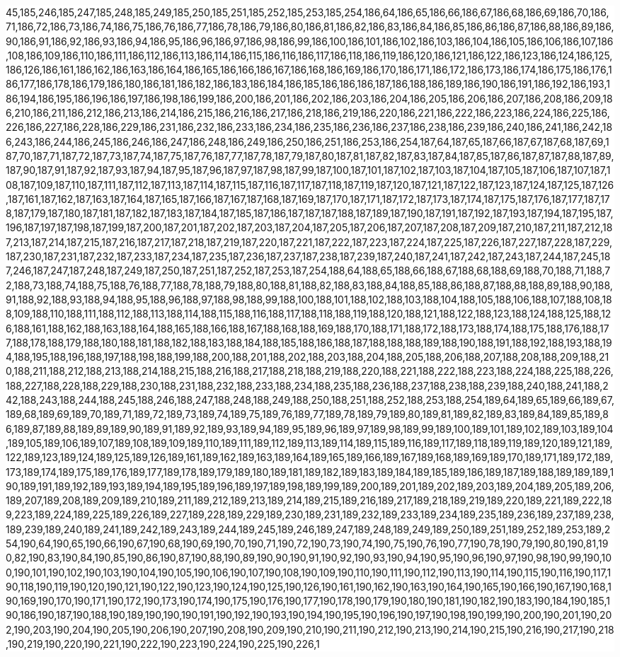 45,185,246,185,247,185,248,185,249,185,250,185,251,185,252,185,253,185,254,186,64,186,65,186,66,186,67,186,68,186,69,186,70,186,71,186,72,186,73,186,74,186,75,186,76,186,77,186,78,186,79,186,80,186,81,186,82,186,83,186,84,186,85,186,86,186,87,186,88,186,89,186,90,186,91,186,92,186,93,186,94,186,95,186,96,186,97,186,98,186,99,186,100,186,101,186,102,186,103,186,104,186,105,186,106,186,107,186,108,186,109,186,110,186,111,186,112,186,113,186,114,186,115,186,116,186,117,186,118,186,119,186,120,186,121,186,122,186,123,186,124,186,125,186,126,186,161,186,162,186,163,186,164,186,165,186,166,186,167,186,168,186,169,186,170,186,171,186,172,186,173,186,174,186,175,186,176,186,177,186,178,186,179,186,180,186,181,186,182,186,183,186,184,186,185,186,186,186,187,186,188,186,189,186,190,186,191,186,192,186,193,186,194,186,195,186,196,186,197,186,198,186,199,186,200,186,201,186,202,186,203,186,204,186,205,186,206,186,207,186,208,186,209,186,210,186,211,186,212,186,213,186,214,186,215,186,216,186,217,186,218,186,219,186,220,186,221,186,222,186,223,186,224,186,225,186,226,186,227,186,228,186,229,186,231,186,232,186,233,186,234,186,235,186,236,186,237,186,238,186,239,186,240,186,241,186,242,186,243,186,244,186,245,186,246,186,247,186,248,186,249,186,250,186,251,186,253,186,254,187,64,187,65,187,66,187,67,187,68,187,69,187,70,187,71,187,72,187,73,187,74,187,75,187,76,187,77,187,78,187,79,187,80,187,81,187,82,187,83,187,84,187,85,187,86,187,87,187,88,187,89,187,90,187,91,187,92,187,93,187,94,187,95,187,96,187,97,187,98,187,99,187,100,187,101,187,102,187,103,187,104,187,105,187,106,187,107,187,108,187,109,187,110,187,111,187,112,187,113,187,114,187,115,187,116,187,117,187,118,187,119,187,120,187,121,187,122,187,123,187,124,187,125,187,126,187,161,187,162,187,163,187,164,187,165,187,166,187,167,187,168,187,169,187,170,187,171,187,172,187,173,187,174,187,175,187,176,187,177,187,178,187,179,187,180,187,181,187,182,187,183,187,184,187,185,187,186,187,187,187,188,187,189,187,190,187,191,187,192,187,193,187,194,187,195,187,196,187,197,187,198,187,199,187,200,187,201,187,202,187,203,187,204,187,205,187,206,187,207,187,208,187,209,187,210,187,211,187,212,187,213,187,214,187,215,187,216,187,217,187,218,187,219,187,220,187,221,187,222,187,223,187,224,187,225,187,226,187,227,187,228,187,229,187,230,187,231,187,232,187,233,187,234,187,235,187,236,187,237,187,238,187,239,187,240,187,241,187,242,187,243,187,244,187,245,187,246,187,247,187,248,187,249,187,250,187,251,187,252,187,253,187,254,188,64,188,65,188,66,188,67,188,68,188,69,188,70,188,71,188,72,188,73,188,74,188,75,188,76,188,77,188,78,188,79,188,80,188,81,188,82,188,83,188,84,188,85,188,86,188,87,188,88,188,89,188,90,188,91,188,92,188,93,188,94,188,95,188,96,188,97,188,98,188,99,188,100,188,101,188,102,188,103,188,104,188,105,188,106,188,107,188,108,188,109,188,110,188,111,188,112,188,113,188,114,188,115,188,116,188,117,188,118,188,119,188,120,188,121,188,122,188,123,188,124,188,125,188,126,188,161,188,162,188,163,188,164,188,165,188,166,188,167,188,168,188,169,188,170,188,171,188,172,188,173,188,174,188,175,188,176,188,177,188,178,188,179,188,180,188,181,188,182,188,183,188,184,188,185,188,186,188,187,188,188,188,189,188,190,188,191,188,192,188,193,188,194,188,195,188,196,188,197,188,198,188,199,188,200,188,201,188,202,188,203,188,204,188,205,188,206,188,207,188,208,188,209,188,210,188,211,188,212,188,213,188,214,188,215,188,216,188,217,188,218,188,219,188,220,188,221,188,222,188,223,188,224,188,225,188,226,188,227,188,228,188,229,188,230,188,231,188,232,188,233,188,234,188,235,188,236,188,237,188,238,188,239,188,240,188,241,188,242,188,243,188,244,188,245,188,246,188,247,188,248,188,249,188,250,188,251,188,252,188,253,188,254,189,64,189,65,189,66,189,67,189,68,189,69,189,70,189,71,189,72,189,73,189,74,189,75,189,76,189,77,189,78,189,79,189,80,189,81,189,82,189,83,189,84,189,85,189,86,189,87,189,88,189,89,189,90,189,91,189,92,189,93,189,94,189,95,189,96,189,97,189,98,189,99,189,100,189,101,189,102,189,103,189,104,189,105,189,106,189,107,189,108,189,109,189,110,189,111,189,112,189,113,189,114,189,115,189,116,189,117,189,118,189,119,189,120,189,121,189,122,189,123,189,124,189,125,189,126,189,161,189,162,189,163,189,164,189,165,189,166,189,167,189,168,189,169,189,170,189,171,189,172,189,173,189,174,189,175,189,176,189,177,189,178,189,179,189,180,189,181,189,182,189,183,189,184,189,185,189,186,189,187,189,188,189,189,189,190,189,191,189,192,189,193,189,194,189,195,189,196,189,197,189,198,189,199,189,200,189,201,189,202,189,203,189,204,189,205,189,206,189,207,189,208,189,209,189,210,189,211,189,212,189,213,189,214,189,215,189,216,189,217,189,218,189,219,189,220,189,221,189,222,189,223,189,224,189,225,189,226,189,227,189,228,189,229,189,230,189,231,189,232,189,233,189,234,189,235,189,236,189,237,189,238,189,239,189,240,189,241,189,242,189,243,189,244,189,245,189,246,189,247,189,248,189,249,189,250,189,251,189,252,189,253,189,254,190,64,190,65,190,66,190,67,190,68,190,69,190,70,190,71,190,72,190,73,190,74,190,75,190,76,190,77,190,78,190,79,190,80,190,81,190,82,190,83,190,84,190,85,190,86,190,87,190,88,190,89,190,90,190,91,190,92,190,93,190,94,190,95,190,96,190,97,190,98,190,99,190,100,190,101,190,102,190,103,190,104,190,105,190,106,190,107,190,108,190,109,190,110,190,111,190,112,190,113,190,114,190,115,190,116,190,117,190,118,190,119,190,120,190,121,190,122,190,123,190,124,190,125,190,126,190,161,190,162,190,163,190,164,190,165,190,166,190,167,190,168,190,169,190,170,190,171,190,172,190,173,190,174,190,175,190,176,190,177,190,178,190,179,190,180,190,181,190,182,190,183,190,184,190,185,190,186,190,187,190,188,190,189,190,190,190,191,190,192,190,193,190,194,190,195,190,196,190,197,190,198,190,199,190,200,190,201,190,202,190,203,190,204,190,205,190,206,190,207,190,208,190,209,190,210,190,211,190,212,190,213,190,214,190,215,190,216,190,217,190,218,190,219,190,220,190,221,190,222,190,223,190,224,190,225,190,226,1